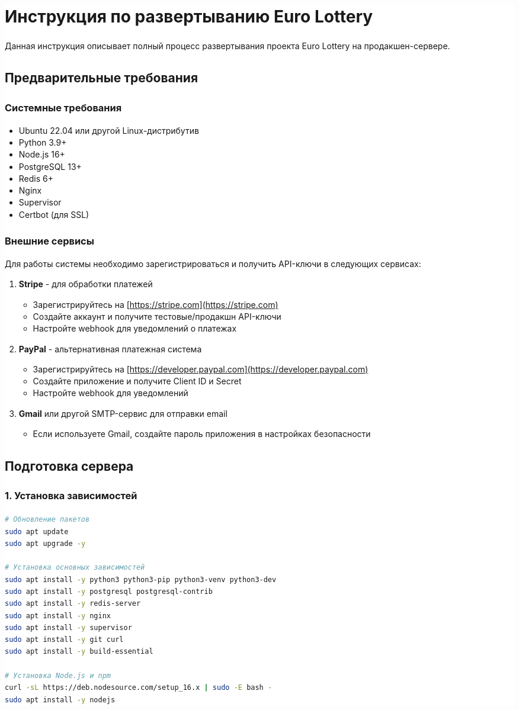 # Инструкция по развертыванию Euro Lottery

Данная инструкция описывает полный процесс развертывания проекта Euro Lottery на продакшен-сервере.

## Предварительные требования

### Системные требования
- Ubuntu 22.04 или другой Linux-дистрибутив
- Python 3.9+
- Node.js 16+
- PostgreSQL 13+
- Redis 6+
- Nginx
- Supervisor
- Certbot (для SSL)

### Внешние сервисы
Для работы системы необходимо зарегистрироваться и получить API-ключи в следующих сервисах:

1. **Stripe** - для обработки платежей
   - Зарегистрируйтесь на [https://stripe.com](https://stripe.com)
   - Создайте аккаунт и получите тестовые/продакшн API-ключи
   - Настройте webhook для уведомлений о платежах

2. **PayPal** - альтернативная платежная система
   - Зарегистрируйтесь на [https://developer.paypal.com](https://developer.paypal.com)
   - Создайте приложение и получите Client ID и Secret
   - Настройте webhook для уведомлений

3. **Gmail** или другой SMTP-сервис для отправки email
   - Если используете Gmail, создайте пароль приложения в настройках безопасности

## Подготовка сервера

### 1. Установка зависимостей

```bash
# Обновление пакетов
sudo apt update
sudo apt upgrade -y

# Установка основных зависимостей
sudo apt install -y python3 python3-pip python3-venv python3-dev
sudo apt install -y postgresql postgresql-contrib
sudo apt install -y redis-server
sudo apt install -y nginx
sudo apt install -y supervisor
sudo apt install -y git curl
sudo apt install -y build-essential

# Установка Node.js и npm
curl -sL https://deb.nodesource.com/setup_16.x | sudo -E bash -
sudo apt install -y nodejs
```
